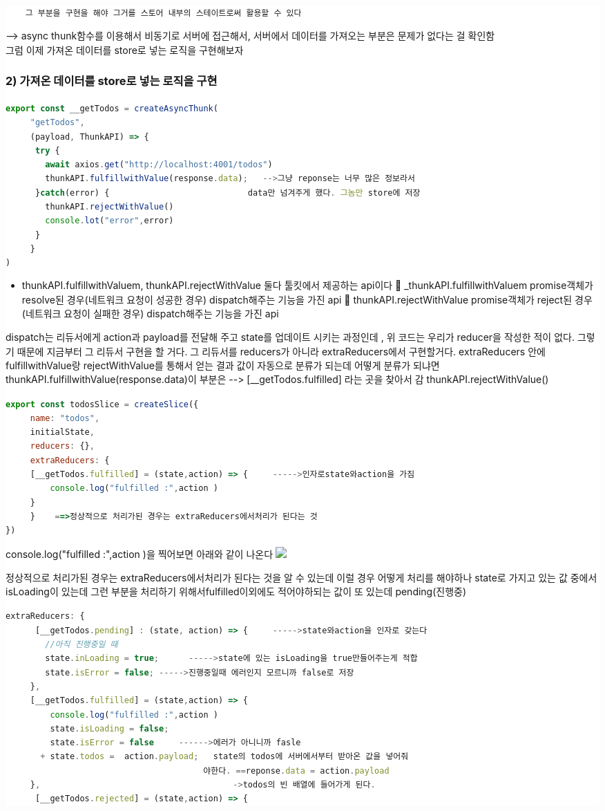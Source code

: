 ```jsx
	그 부분을 구현을 해야 그거를 스토어 내부의 스테이트로써 활용할 수 있다
```
--> async thunk함수를 이용해서 비동기로 서버에 접근해서, 서버에서 데이터를 가져오는 부분은 문제가 없다는 걸 확인함  
그럼 이제 가져온 데이터를 store로 넣는 로직을 구현해보자

### 2) 가져온 데이터를 store로 넣는 로직을 구현
```jsx
export const __getTodos = createAsyncThunk(
	 "getTodos",
	 (payload, ThunkAPI) => {
	  try {
	    await axios.get("http://localhost:4001/todos")
	    thunkAPI.fulfillwithValue(response.data);   -->그냥 reponse는 너무 많은 정보라서 
	  }catch(error) {                            data만 넘겨주게 했다. 그놈만 store에 저장
		thunkAPI.rejectWithValue()
		console.lot("error",error)
	  }
	 }
)
```
- thunkAPI.fulfillwithValuem, thunkAPI.rejectWithValue 둘다 툴킷에서 제공하는 api이다
🔔 _thunkAPI.fulfillwithValuem
promise객체가 resolve된 경우(네트워크 요청이 성공한 경우) dispatch해주는 기능을 가진 api
🔔 thunkAPI.rejectWithValue
promise객체가 reject된 경우(네트워크 요청이 실패한 경우) dispatch해주는 기능을 가진 api

dispatch는 리듀서에게 action과 payload를 전달해 주고 state를 업데이트 시키는 과정인데 ,
위 코드는 우리가 reducer을 작성한 적이 없다. 그렇기 때문에 지금부터 그 리듀서 구현을 할 거다.
그 리듀서를 reducers가 아니라 extraReducers에서 구현할거다.
extraReducers 안에 fulfillwithValue랑 rejectWithValue를 통해서 얻는 결과 값이 자동으로 분류가 되는데 어떻게 분류가 되냐면
 thunkAPI.fulfillwithValue(response.data)이 부분은  --> [__getTodos.fulfilled] 라는 곳을 찾아서 감
 thunkAPI.rejectWithValue()
```jsx
export const todosSlice = createSlice({
	 name: "todos",
	 initialState,
	 reducers: {},
	 extraReducers: {
	 [__getTodos.fulfilled] = (state,action) => {     ----->인자로state와action을 가짐
	     console.log("fulfilled :",action )     
	 } 
	 }    ==>정상적으로 처리가된 경우는 extraReducers에서처리가 된다는 것
})
```
console.log("fulfilled :",action )을 찍어보면 아래와 같이 나온다
![](https://i.imgur.com/A460aIz.png)

정상적으로 처리가된 경우는 extraReducers에서처리가 된다는 것을 알 수 있는데 이럴 경우 어떻게 처리를 해야하나 
state로 가지고 있는 값 중에서isLoading이 있는데 그런 부분을 처리하기 위해서fulfilled이외에도 적어야하되는 값이 또 있는데  pending(진행중)
```jsx
extraReducers: {
	  [__getTodos.pending] : (state, action) => {     ----->state와action을 인자로 갖는다
	    //아직 진행중일 때
	    state.inLoading = true;      ----->state에 있는 isLoading을 true만들어주는게 적합
	    state.isError = false; ----->진행중일때 에러인지 모르니까 false로 저장
	 }, 
	 [__getTodos.fulfilled] = (state,action) => {     
	     console.log("fulfilled :",action )    
	     state.isLoading = false; 
	     state.isError = false     ------>에러가 아니니까 fasle
	   + state.todos =  action.payload;   state의 todos에 서버에서부터 받아온 값을 넣어줘
	                                    야한다. ==reponse.data = action.payload
	 },                                       ->todos의 빈 배열에 들어가게 된다.
	  [__getTodos.rejected] = (state,action) => {        
```